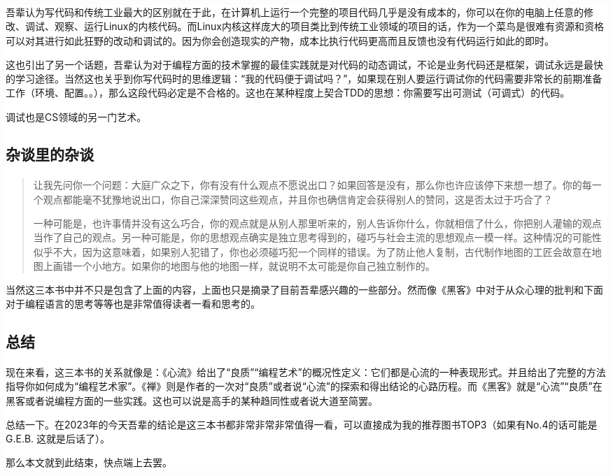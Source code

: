 吾辈认为写代码和传统工业最大的区别就在于此，在计算机上运行一个完整的项目代码几乎是没有成本的，你可以在你的电脑上任意的修改、调试、观察、运行Linux的内核代码。而Linux内核这样庞大的项目类比到传统工业领域的项目的话，作为一个菜鸟是很难有资源和资格可以对其进行如此狂野的改动和调试的。因为你会创造现实的产物，成本比执行代码更高而且反馈也没有代码运行如此的即时。

这也引出了另一个话题，吾辈认为对于编程方面的技术掌握的最佳实践就是对代码的动态调试，不论是业务代码还是框架，调试永远是最快的学习途径。当然这也关乎到你写代码时的思维逻辑：“我的代码便于调试吗？”，如果现在别人要运行调试你的代码需要非常长的前期准备工作（环境、配置。。），那么这段代码必定是不合格的。这也在某种程度上契合TDD的思想：你需要写出可测试（可调式）的代码。

调试也是CS领域的另一门艺术。

## 杂谈里的杂谈
> 让我先问你一个问题：大庭广众之下，你有没有什么观点不愿说出口？如果回答是没有，那么你也许应该停下来想一想了。你的每一个观点都能毫不犹豫地说出口，你自己深深赞同这些观点，并且你也确信肯定会获得别人的赞同，这是否太过于巧合了？
> 
> 一种可能是，也许事情并没有这么巧合，你的观点就是从别人那里听来的，别人告诉你什么，你就相信了什么，你把别人灌输的观点当作了自己的观点。另一种可能是，你的思想观点确实是独立思考得到的，碰巧与社会主流的思想观点一模一样。这种情况的可能性似乎不大，因为这意味着，如果别人犯错了，你也必须碰巧犯一个同样的错误。为了防止他人复制，古代制作地图的工匠会故意在地图上画错一个小地方。如果你的地图与他的地图一样，就说明不太可能是你自己独立制作的。

当然这三本书中并不只是包含了上面的内容，上面也只是摘录了目前吾辈感兴趣的一些部分。然而像《黑客》中对于从众心理的批判和下面对于编程语言的思考等等也是非常值得读者一看和思考的。

## 总结
现在来看，这三本书的关系就像是：《心流》给出了“良质”“编程艺术”的概况性定义：它们都是心流的一种表现形式。并且给出了完整的方法指导你如何成为“编程艺术家”。《禅》则是作者的一次对“良质”或者说“心流”的探索和得出结论的心路历程。而《黑客》就是“心流”“良质”在黑客或者说编程方面的一些实践。这也可以说是高手的某种趋同性或者说大道至简罢。

总结一下。在2023年的今天吾辈的结论是这三本书都非常非常非常值得一看，可以直接成为我的推荐图书TOP3（如果有No.4的话可能是 G.E.B.  这就是后话了）。

那么本文就到此结束，快点端上去罢。

